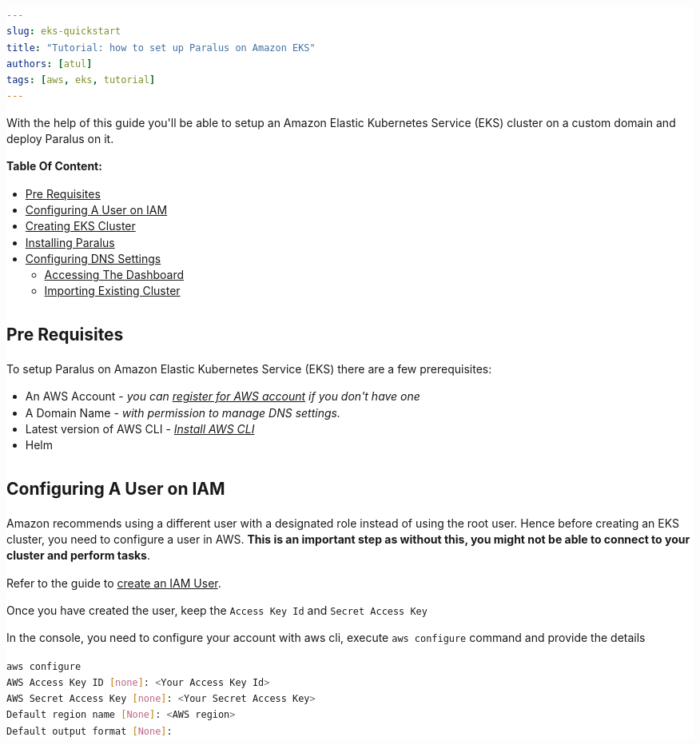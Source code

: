 ```yaml
---
slug: eks-quickstart
title: "Tutorial: how to set up Paralus on Amazon EKS"
authors: [atul]
tags: [aws, eks, tutorial]
---
```


With the help of this guide you'll be able to setup an Amazon Elastic Kubernetes Service (EKS) cluster on a custom domain and deploy Paralus on it.



**Table Of Content:**

- [Pre Requisites](#pre-requisites)
- [Configuring A User on IAM](#configuring-a-user-on-iam)
- [Creating EKS Cluster](#creating-eks-cluster)
- [Installing Paralus](#installing-paralus)
- [Configuring DNS Settings](#configuring-dns-settings)
  - [Accessing The Dashboard](#accessing-the-dashboard)
  - [Importing Existing Cluster](#importing-existing-cluster)

## Pre Requisites

To setup Paralus on Amazon Elastic Kubernetes Service (EKS) there are a few prerequisites:

- An AWS Account - _you can [register for AWS account](https://aws.amazon.com/resources/create-account/) if you don't have one_
- A Domain Name - _with permission to manage DNS settings._
- Latest version of AWS CLI - _[Install AWS CLI](https://docs.aws.amazon.com/cli/latest/userguide/getting-started-install.html)_
- Helm

## Configuring A User on IAM

Amazon recommends using a different user with a designated role instead of using the root user. Hence before creating an EKS cluster, you need to configure a user in AWS. **This is an important step as without this, you might not be able to connect to your cluster and perform tasks**.

Refer to the guide to [create an IAM User](https://docs.aws.amazon.com/IAM/latest/UserGuide/getting-started_create-admin-group.html).

Once you have created the user, keep the `Access Key Id` and `Secret Access Key`

In the console, you need to configure your account with aws cli, execute `aws configure` command and provide the details

```bash
aws configure
AWS Access Key ID [none]: <Your Access Key Id>
AWS Secret Access Key [none]: <Your Secret Access Key>
Default region name [None]: <AWS region>
Default output format [None]:

```
